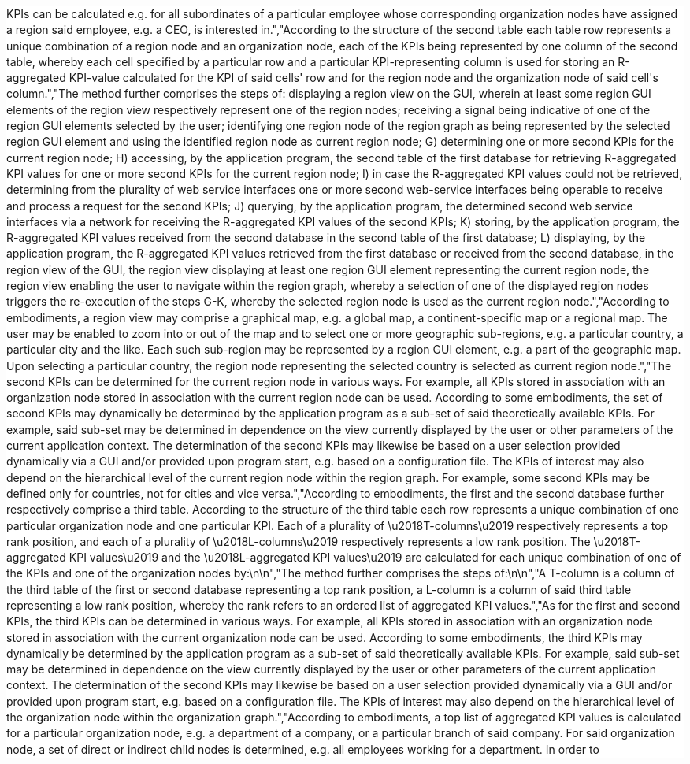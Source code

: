 KPIs can be calculated e.g. for all subordinates of a particular employee whose corresponding organization nodes have assigned a region said employee, e.g. a CEO, is interested in.","According to the structure of the second table each table row represents a unique combination of a region node and an organization node, each of the KPIs being represented by one column of the second table, whereby each cell specified by a particular row and a particular KPI-representing column is used for storing an R-aggregated KPI-value calculated for the KPI of said cells' row and for the region node and the organization node of said cell's column.","The method further comprises the steps of: displaying a region view on the GUI, wherein at least some region GUI elements of the region view respectively represent one of the region nodes; receiving a signal being indicative of one of the region GUI elements selected by the user; identifying one region node of the region graph as being represented by the selected region GUI element and using the identified region node as current region node; G) determining one or more second KPIs for the current region node; H) accessing, by the application program, the second table of the first database for retrieving R-aggregated KPI values for one or more second KPIs for the current region node; I) in case the R-aggregated KPI values could not be retrieved, determining from the plurality of web service interfaces one or more second web-service interfaces being operable to receive and process a request for the second KPIs; J) querying, by the application program, the determined second web service interfaces via a network for receiving the R-aggregated KPI values of the second KPIs; K) storing, by the application program, the R-aggregated KPI values received from the second database in the second table of the first database; L) displaying, by the application program, the R-aggregated KPI values retrieved from the first database or received from the second database, in the region view of the GUI, the region view displaying at least one region GUI element representing the current region node, the region view enabling the user to navigate within the region graph, whereby a selection of one of the displayed region nodes triggers the re-execution of the steps G-K, whereby the selected region node is used as the current region node.","According to embodiments, a region view may comprise a graphical map, e.g. a global map, a continent-specific map or a regional map. The user may be enabled to zoom into or out of the map and to select one or more geographic sub-regions, e.g. a particular country, a particular city and the like. Each such sub-region may be represented by a region GUI element, e.g. a part of the geographic map. Upon selecting a particular country, the region node representing the selected country is selected as current region node.","The second KPIs can be determined for the current region node in various ways. For example, all KPIs stored in association with an organization node stored in association with the current region node can be used. According to some embodiments, the set of second KPIs may dynamically be determined by the application program as a sub-set of said theoretically available KPIs. For example, said sub-set may be determined in dependence on the view currently displayed by the user or other parameters of the current application context. The determination of the second KPIs may likewise be based on a user selection provided dynamically via a GUI and\/or provided upon program start, e.g. based on a configuration file. The KPIs of interest may also depend on the hierarchical level of the current region node within the region graph. For example, some second KPIs may be defined only for countries, not for cities and vice versa.","According to embodiments, the first and the second database further respectively comprise a third table. According to the structure of the third table each row represents a unique combination of one particular organization node and one particular KPI. Each of a plurality of \u2018T-columns\u2019 respectively represents a top rank position, and each of a plurality of \u2018L-columns\u2019 respectively represents a low rank position. The \u2018T-aggregated KPI values\u2019 and the \u2018L-aggregated KPI values\u2019 are calculated for each unique combination of one of the KPIs and one of the organization nodes by:\n\n","The method further comprises the steps of:\n\n","A T-column is a column of the third table of the first or second database representing a top rank position, a L-column is a column of said third table representing a low rank position, whereby the rank refers to an ordered list of aggregated KPI values.","As for the first and second KPIs, the third KPIs can be determined in various ways. For example, all KPIs stored in association with an organization node stored in association with the current organization node can be used. According to some embodiments, the third KPIs may dynamically be determined by the application program as a sub-set of said theoretically available KPIs. For example, said sub-set may be determined in dependence on the view currently displayed by the user or other parameters of the current application context. The determination of the second KPIs may likewise be based on a user selection provided dynamically via a GUI and\/or provided upon program start, e.g. based on a configuration file. The KPIs of interest may also depend on the hierarchical level of the organization node within the organization graph.","According to embodiments, a top list of aggregated KPI values is calculated for a particular organization node, e.g. a department of a company, or a particular branch of said company. For said organization node, a set of direct or indirect child nodes is determined, e.g. all employees working for a department. In order to